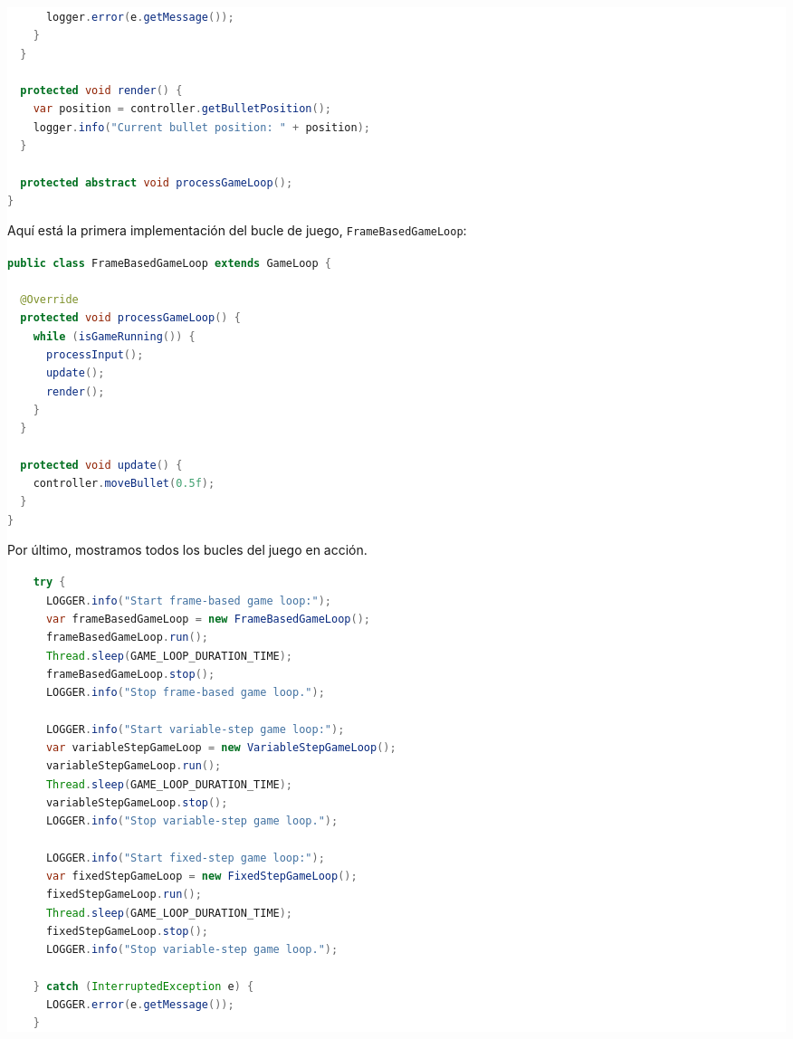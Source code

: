 ```java
      logger.error(e.getMessage());
    }
  }

  protected void render() {
    var position = controller.getBulletPosition();
    logger.info("Current bullet position: " + position);
  }

  protected abstract void processGameLoop();
}
```

Aquí está la primera implementación del bucle de juego, `FrameBasedGameLoop`:

```java
public class FrameBasedGameLoop extends GameLoop {

  @Override
  protected void processGameLoop() {
    while (isGameRunning()) {
      processInput();
      update();
      render();
    }
  }

  protected void update() {
    controller.moveBullet(0.5f);
  }
}
```

Por último, mostramos todos los bucles del juego en acción.

```java
    try {
      LOGGER.info("Start frame-based game loop:");
      var frameBasedGameLoop = new FrameBasedGameLoop();
      frameBasedGameLoop.run();
      Thread.sleep(GAME_LOOP_DURATION_TIME);
      frameBasedGameLoop.stop();
      LOGGER.info("Stop frame-based game loop.");

      LOGGER.info("Start variable-step game loop:");
      var variableStepGameLoop = new VariableStepGameLoop();
      variableStepGameLoop.run();
      Thread.sleep(GAME_LOOP_DURATION_TIME);
      variableStepGameLoop.stop();
      LOGGER.info("Stop variable-step game loop.");

      LOGGER.info("Start fixed-step game loop:");
      var fixedStepGameLoop = new FixedStepGameLoop();
      fixedStepGameLoop.run();
      Thread.sleep(GAME_LOOP_DURATION_TIME);
      fixedStepGameLoop.stop();
      LOGGER.info("Stop variable-step game loop.");
      
    } catch (InterruptedException e) {
      LOGGER.error(e.getMessage());
    }
```
